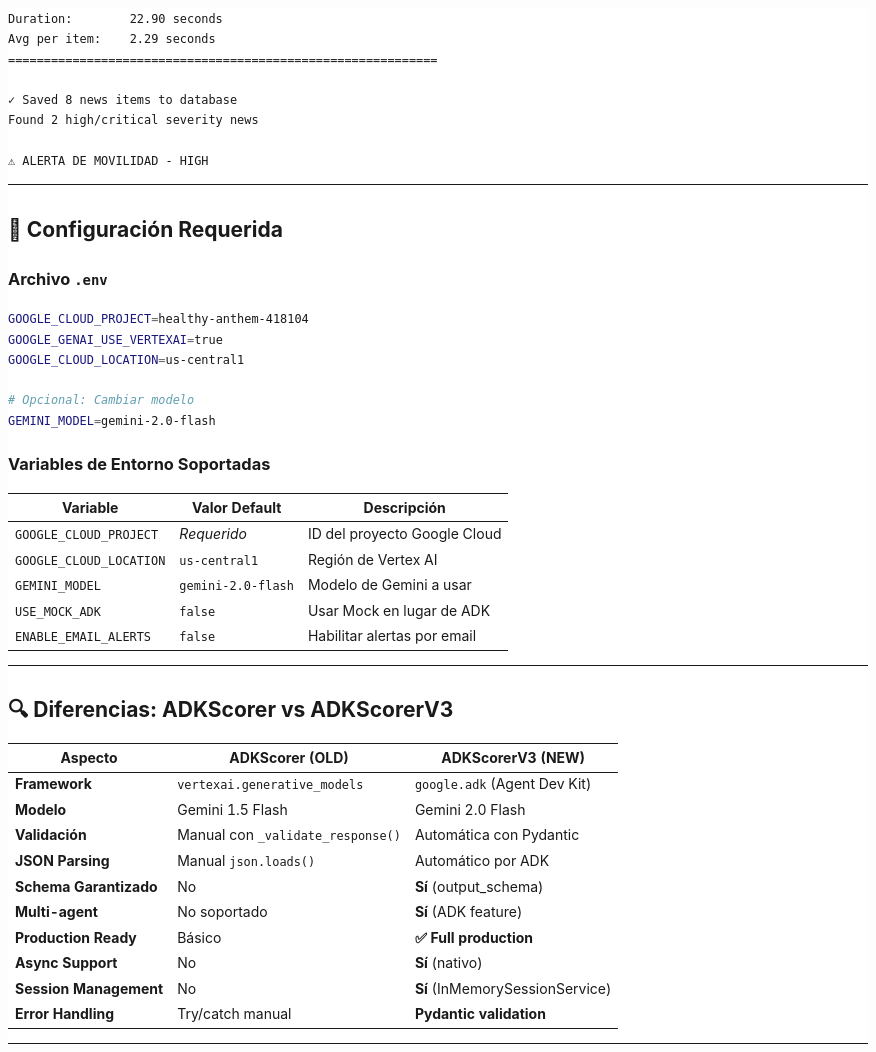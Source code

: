 ```
Duration:        22.90 seconds
Avg per item:    2.29 seconds
============================================================

✓ Saved 8 news items to database
Found 2 high/critical severity news

⚠️ ALERTA DE MOVILIDAD - HIGH
```

---

## 🔧 Configuración Requerida

### Archivo `.env`

```bash
GOOGLE_CLOUD_PROJECT=healthy-anthem-418104
GOOGLE_GENAI_USE_VERTEXAI=true
GOOGLE_CLOUD_LOCATION=us-central1

# Opcional: Cambiar modelo
GEMINI_MODEL=gemini-2.0-flash
```

### Variables de Entorno Soportadas

| Variable | Valor Default | Descripción |
|----------|---------------|-------------|
| `GOOGLE_CLOUD_PROJECT` | *Requerido* | ID del proyecto Google Cloud |
| `GOOGLE_CLOUD_LOCATION` | `us-central1` | Región de Vertex AI |
| `GEMINI_MODEL` | `gemini-2.0-flash` | Modelo de Gemini a usar |
| `USE_MOCK_ADK` | `false` | Usar Mock en lugar de ADK |
| `ENABLE_EMAIL_ALERTS` | `false` | Habilitar alertas por email |

---

## 🔍 Diferencias: ADKScorer vs ADKScorerV3

| Aspecto | ADKScorer (OLD) | ADKScorerV3 (NEW) |
|---------|-----------------|-------------------|
| **Framework** | `vertexai.generative_models` | `google.adk` (Agent Dev Kit) |
| **Modelo** | Gemini 1.5 Flash | Gemini 2.0 Flash |
| **Validación** | Manual con `_validate_response()` | Automática con Pydantic |
| **JSON Parsing** | Manual `json.loads()` | Automático por ADK |
| **Schema Garantizado** | No | **Sí** (output_schema) |
| **Multi-agent** | No soportado | **Sí** (ADK feature) |
| **Production Ready** | Básico | **✅ Full production** |
| **Async Support** | No | **Sí** (nativo) |
| **Session Management** | No | **Sí** (InMemorySessionService) |
| **Error Handling** | Try/catch manual | **Pydantic validation** |

---